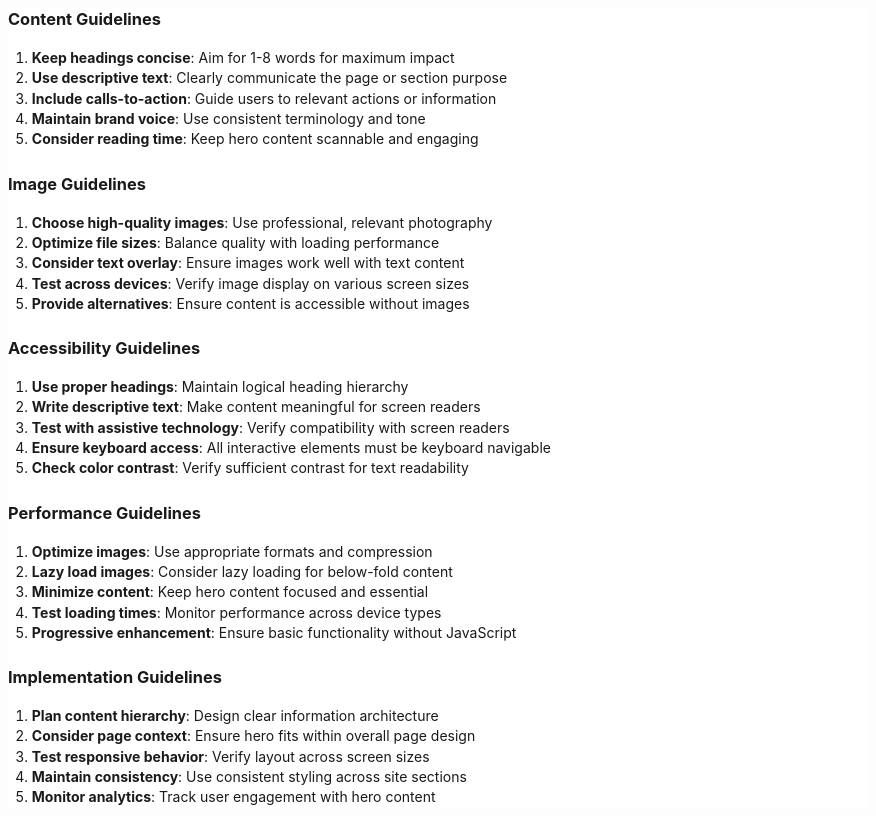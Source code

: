 ### Content Guidelines

1. **Keep headings concise**: Aim for 1-8 words for maximum impact
2. **Use descriptive text**: Clearly communicate the page or section purpose
3. **Include calls-to-action**: Guide users to relevant actions or information
4. **Maintain brand voice**: Use consistent terminology and tone
5. **Consider reading time**: Keep hero content scannable and engaging

### Image Guidelines

1. **Choose high-quality images**: Use professional, relevant photography
2. **Optimize file sizes**: Balance quality with loading performance
3. **Consider text overlay**: Ensure images work well with text content
4. **Test across devices**: Verify image display on various screen sizes
5. **Provide alternatives**: Ensure content is accessible without images

### Accessibility Guidelines

1. **Use proper headings**: Maintain logical heading hierarchy
2. **Write descriptive text**: Make content meaningful for screen readers
3. **Test with assistive technology**: Verify compatibility with screen readers
4. **Ensure keyboard access**: All interactive elements must be keyboard navigable
5. **Check color contrast**: Verify sufficient contrast for text readability

### Performance Guidelines

1. **Optimize images**: Use appropriate formats and compression
2. **Lazy load images**: Consider lazy loading for below-fold content
3. **Minimize content**: Keep hero content focused and essential
4. **Test loading times**: Monitor performance across device types
5. **Progressive enhancement**: Ensure basic functionality without JavaScript

### Implementation Guidelines

1. **Plan content hierarchy**: Design clear information architecture
2. **Consider page context**: Ensure hero fits within overall page design
3. **Test responsive behavior**: Verify layout across screen sizes
4. **Maintain consistency**: Use consistent styling across site sections
5. **Monitor analytics**: Track user engagement with hero content